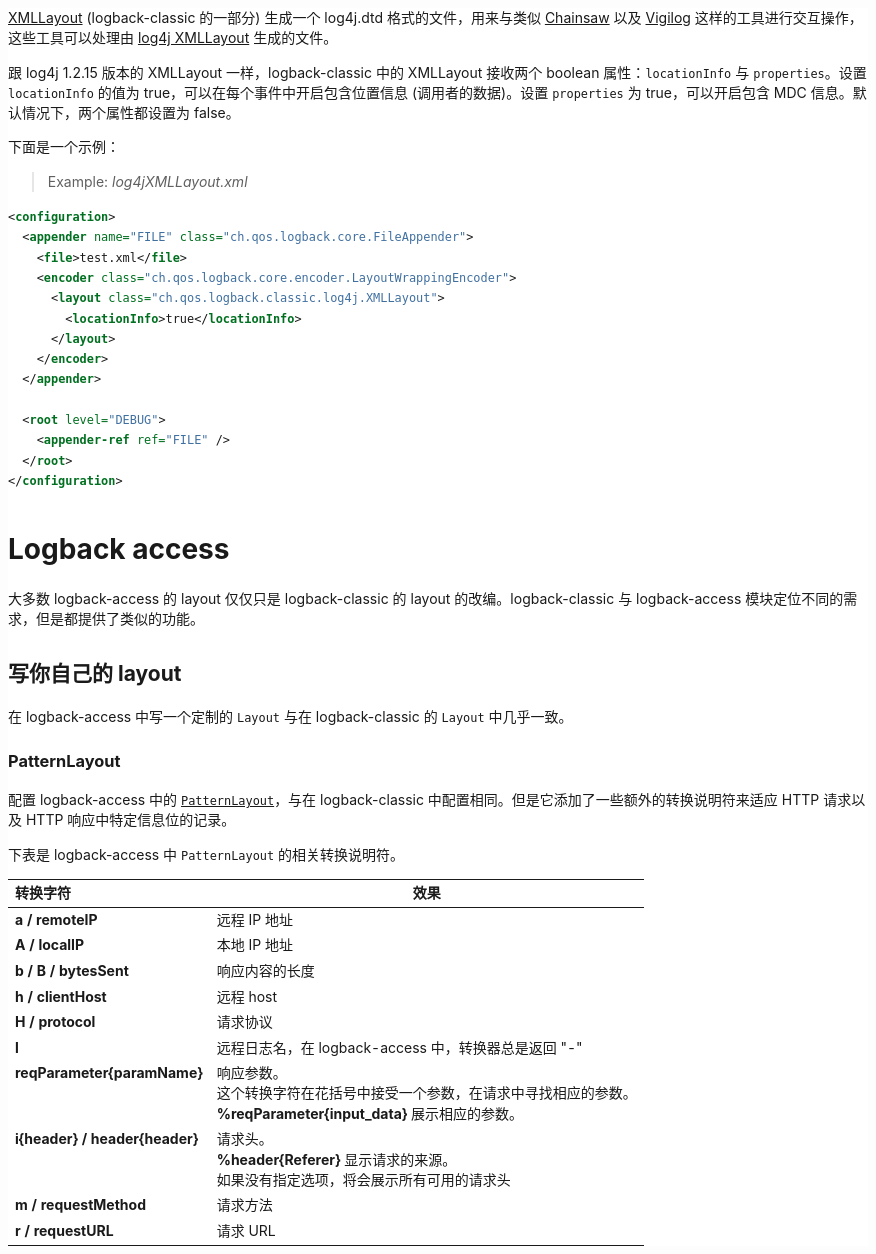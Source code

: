 [XMLLayout](https://logback.qos.ch/xref/ch/qos/logback/classic/log4j/XMLLayout.html) (logback-classic 的一部分) 生成一个 log4j.dtd 格式的文件，用来与类似 [Chainsaw](http://logging.apache.org/chainsaw/index.html) 以及 [Vigilog](http://vigilog.sourceforge.net/) 这样的工具进行交互操作，这些工具可以处理由 [log4j XMLLayout](http://logging.apache.org/log4j/1.2/apidocs/org/apache/log4j/xml/XMLLayout.html) 生成的文件。

跟 log4j 1.2.15 版本的 XMLLayout 一样，logback-classic 中的 XMLLayout 接收两个 boolean 属性：`locationInfo` 与 `properties`。设置 `locationInfo` 的值为 true，可以在每个事件中开启包含位置信息 (调用者的数据)。设置 `properties` 为 true，可以开启包含 MDC 信息。默认情况下，两个属性都设置为 false。

下面是一个示例：

>   Example: *log4jXMLLayout.xml* 

```xml
<configuration>
  <appender name="FILE" class="ch.qos.logback.core.FileAppender">
    <file>test.xml</file>
    <encoder class="ch.qos.logback.core.encoder.LayoutWrappingEncoder">
      <layout class="ch.qos.logback.classic.log4j.XMLLayout">
        <locationInfo>true</locationInfo>
      </layout>
    </encoder> 
  </appender> 

  <root level="DEBUG">
    <appender-ref ref="FILE" />
  </root>
</configuration> 
```

# Logback access

大多数 logback-access 的 layout 仅仅只是 logback-classic 的 layout 的改编。logback-classic 与 logback-access 模块定位不同的需求，但是都提供了类似的功能。

## 写你自己的 layout

在 logback-access 中写一个定制的 `Layout` 与在 logback-classic 的 `Layout` 中几乎一致。

### PatternLayout

配置 logback-access 中的 [`PatternLayout`](https://logback.qos.ch/xref/ch/qos/logback/access/PatternLayout.html)，与在 logback-classic 中配置相同。但是它添加了一些额外的转换说明符来适应 HTTP 请求以及 HTTP 响应中特定信息位的记录。

下表是 logback-access 中 `PatternLayout` 的相关转换说明符。

| 转换字符                       | 效果                                                         |
| :----------------------------- | ------------------------------------------------------------ |
| **a / remoteIP**               | 远程 IP 地址                                                 |
| **A / localIP**                | 本地 IP 地址                                                 |
| **b / B / bytesSent**          | 响应内容的长度                                               |
| **h / clientHost**             | 远程 host                                                    |
| **H / protocol**               | 请求协议                                                     |
| **l**                          | 远程日志名，在 logback-access 中，转换器总是返回 "-"         |
| **reqParameter{paramName}**    | 响应参数。<br />这个转换字符在花括号中接受一个参数，在请求中寻找相应的参数。<br /> **%reqParameter{input_data}** 展示相应的参数。 |
| **i{header} / header{header}** | 请求头。<br /> **%header{Referer}** 显示请求的来源。<br />如果没有指定选项，将会展示所有可用的请求头 |
| **m / requestMethod**          | 请求方法                                    |
| **r / requestURL**              | 请求 URL                                         |